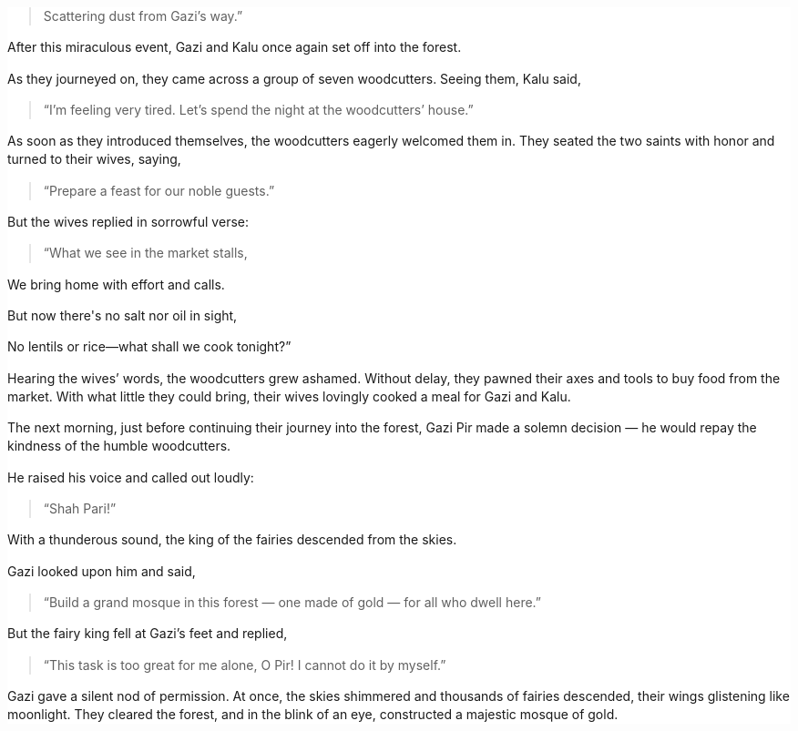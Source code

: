 >

> Scattering dust from Gazi’s way.”

>

After this miraculous event, Gazi and Kalu once again set off into the forest.

As they journeyed on, they came across a group of seven woodcutters. Seeing them, Kalu said,

> “I’m feeling very tired. Let’s spend the night at the woodcutters’ house.”

>

As soon as they introduced themselves, the woodcutters eagerly welcomed them in. They seated the two saints with honor and turned to their wives, saying,

> “Prepare a feast for our noble guests.”

>

But the wives replied in sorrowful verse:

> “What we see in the market stalls,

>

We bring home with effort and calls.

But now there's no salt nor oil in sight,

No lentils or rice—what shall we cook tonight?”

Hearing the wives’ words, the woodcutters grew ashamed. Without delay, they pawned their axes and tools to buy food from the market. With what little they could bring, their wives lovingly cooked a meal for Gazi and Kalu.

The next morning, just before continuing their journey into the forest, Gazi Pir made a solemn decision — he would repay the kindness of the humble woodcutters.

He raised his voice and called out loudly:

> “Shah Pari!”

>

With a thunderous sound, the king of the fairies descended from the skies.

Gazi looked upon him and said,

> “Build a grand mosque in this forest — one made of gold — for all who dwell here.”

>

But the fairy king fell at Gazi’s feet and replied,

> “This task is too great for me alone, O Pir! I cannot do it by myself.”

>

Gazi gave a silent nod of permission. At once, the skies shimmered and thousands of fairies descended, their wings glistening like moonlight. They cleared the forest, and in the blink of an eye, constructed a majestic mosque of gold.

